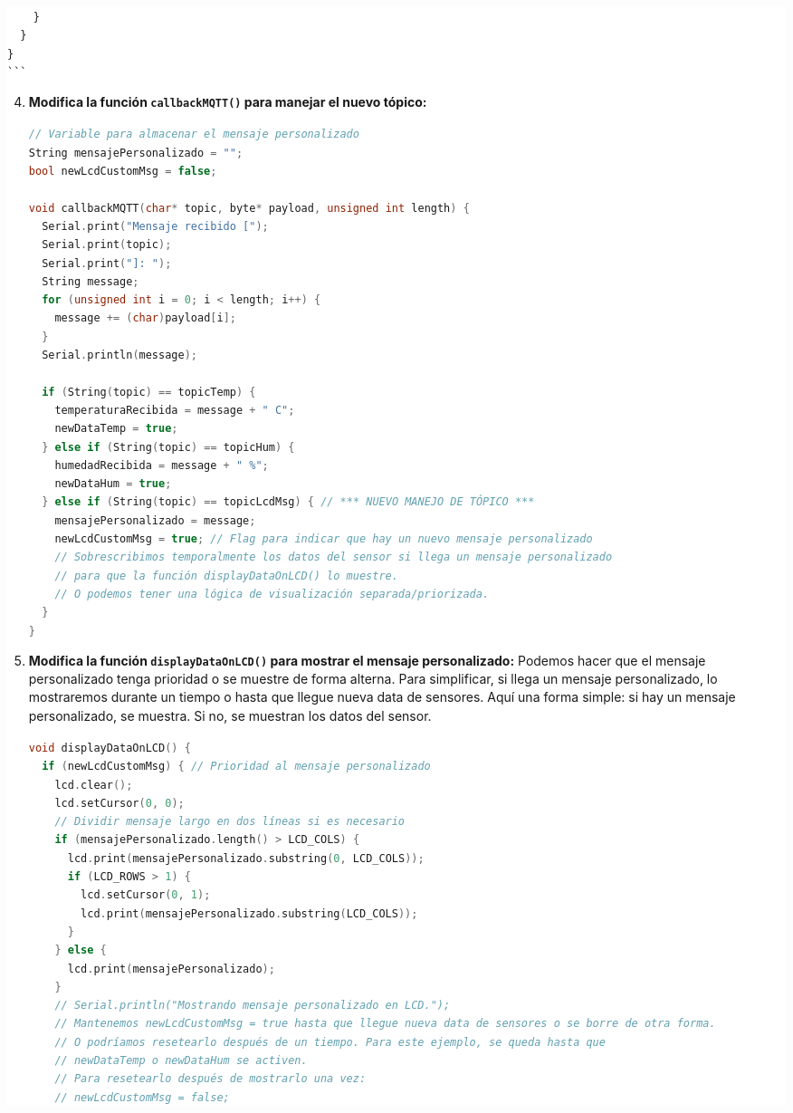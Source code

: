         }
      }
    }
    ```

4.  **Modifica la función `callbackMQTT()` para manejar el nuevo tópico:**
    ```cpp
    // Variable para almacenar el mensaje personalizado
    String mensajePersonalizado = "";
    bool newLcdCustomMsg = false;

    void callbackMQTT(char* topic, byte* payload, unsigned int length) {
      Serial.print("Mensaje recibido [");
      Serial.print(topic);
      Serial.print("]: ");
      String message;
      for (unsigned int i = 0; i < length; i++) {
        message += (char)payload[i];
      }
      Serial.println(message);

      if (String(topic) == topicTemp) {
        temperaturaRecibida = message + " C";
        newDataTemp = true;
      } else if (String(topic) == topicHum) {
        humedadRecibida = message + " %";
        newDataHum = true;
      } else if (String(topic) == topicLcdMsg) { // *** NUEVO MANEJO DE TÓPICO ***
        mensajePersonalizado = message;
        newLcdCustomMsg = true; // Flag para indicar que hay un nuevo mensaje personalizado
        // Sobrescribimos temporalmente los datos del sensor si llega un mensaje personalizado
        // para que la función displayDataOnLCD() lo muestre.
        // O podemos tener una lógica de visualización separada/priorizada.
      }
    }
    ```

5.  **Modifica la función `displayDataOnLCD()` para mostrar el mensaje personalizado:**
    Podemos hacer que el mensaje personalizado tenga prioridad o se muestre de forma alterna. Para simplificar, si llega un mensaje personalizado, lo mostraremos durante un tiempo o hasta que llegue nueva data de sensores.
    Aquí una forma simple: si hay un mensaje personalizado, se muestra. Si no, se muestran los datos del sensor.

    ```cpp
    void displayDataOnLCD() {
      if (newLcdCustomMsg) { // Prioridad al mensaje personalizado
        lcd.clear();
        lcd.setCursor(0, 0);
        // Dividir mensaje largo en dos líneas si es necesario
        if (mensajePersonalizado.length() > LCD_COLS) {
          lcd.print(mensajePersonalizado.substring(0, LCD_COLS));
          if (LCD_ROWS > 1) {
            lcd.setCursor(0, 1);
            lcd.print(mensajePersonalizado.substring(LCD_COLS));
          }
        } else {
          lcd.print(mensajePersonalizado);
        }
        // Serial.println("Mostrando mensaje personalizado en LCD.");
        // Mantenemos newLcdCustomMsg = true hasta que llegue nueva data de sensores o se borre de otra forma.
        // O podríamos resetearlo después de un tiempo. Para este ejemplo, se queda hasta que
        // newDataTemp o newDataHum se activen.
        // Para resetearlo después de mostrarlo una vez:
        // newLcdCustomMsg = false;